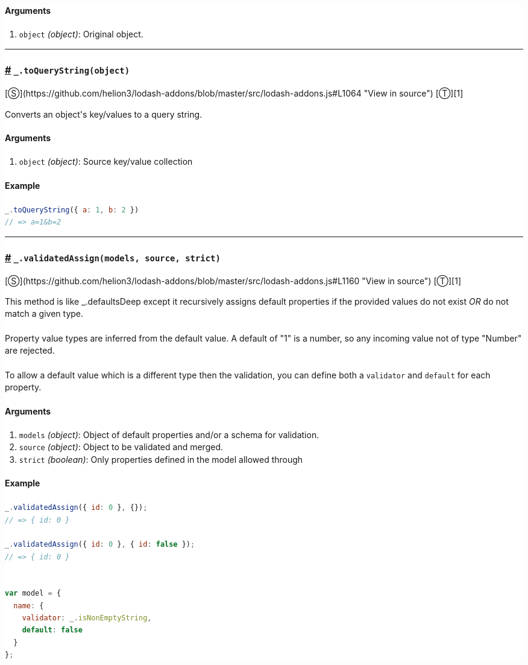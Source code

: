 #### Arguments
1. `object` *(object)*: Original object.

---





<h3 id="toQueryString"><a href="#toQueryString">#</a>&nbsp;<code>_.toQueryString(object)</code></h3>
[&#x24C8;](https://github.com/helion3/lodash-addons/blob/master/src/lodash-addons.js#L1064 "View in source") [&#x24C9;][1]

Converts an object's key/values to a query string.

#### Arguments
1. `object` *(object)*: Source key/value collection

#### Example
```js
_.toQueryString({ a: 1, b: 2 })
// => a=1&b=2
```
---





<h3 id="validatedAssign"><a href="#validatedAssign">#</a>&nbsp;<code>_.validatedAssign(models, source, strict)</code></h3>
[&#x24C8;](https://github.com/helion3/lodash-addons/blob/master/src/lodash-addons.js#L1160 "View in source") [&#x24C9;][1]

This method is like _.defaultsDeep except it recursively assigns
default properties if the provided values do not exist
*OR* do not match a given type.
<br>
<br>
Property value types are inferred from the default value. A default
of "1" is a number, so any incoming value not of type "Number" are
rejected.
<br>
<br>
To allow a default value which is a different type then the validation,
you can define both a `validator` and `default` for each property.

#### Arguments
1. `models` *(object)*: Object of default properties and/or a schema for validation.
2. `source` *(object)*: Object to be validated and merged.
3. `strict` *(boolean)*: Only properties defined in the model allowed through

#### Example
```js
_.validatedAssign({ id: 0 }, {});
// => { id: 0 }

_.validatedAssign({ id: 0 }, { id: false });
// => { id: 0 }


var model = {
  name: {
    validator: _.isNonEmptyString,
    default: false
  }
};

```

 [1]: #array "Jump back to the TOC."